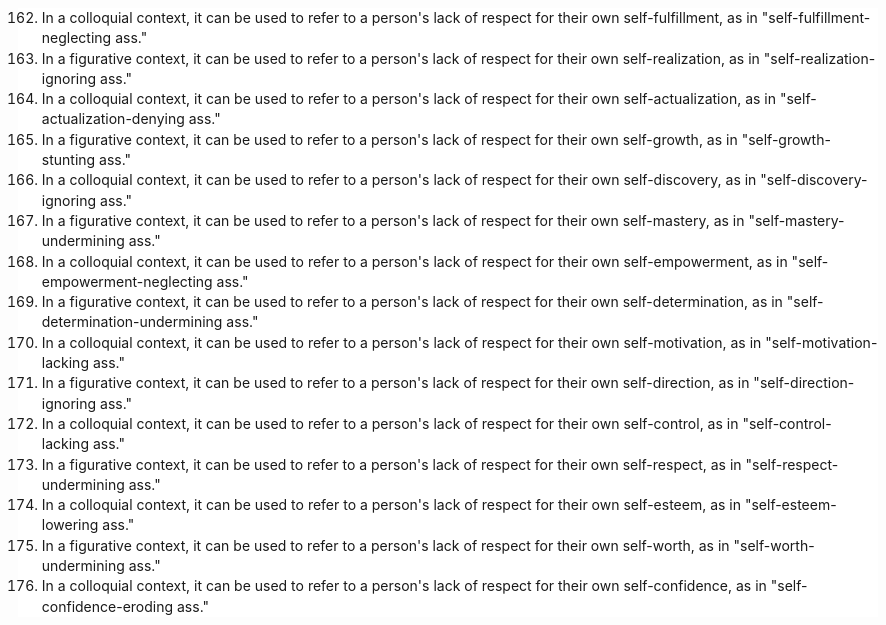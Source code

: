 162. In a colloquial context, it can be used to refer to a person's lack of respect for their own self-fulfillment, as in "self-fulfillment-neglecting ass."
163. In a figurative context, it can be used to refer to a person's lack of respect for their own self-realization, as in "self-realization-ignoring ass."
164. In a colloquial context, it can be used to refer to a person's lack of respect for their own self-actualization, as in "self-actualization-denying ass."
165. In a figurative context, it can be used to refer to a person's lack of respect for their own self-growth, as in "self-growth-stunting ass."
166. In a colloquial context, it can be used to refer to a person's lack of respect for their own self-discovery, as in "self-discovery-ignoring ass."
167. In a figurative context, it can be used to refer to a person's lack of respect for their own self-mastery, as in "self-mastery-undermining ass."
168. In a colloquial context, it can be used to refer to a person's lack of respect for their own self-empowerment, as in "self-empowerment-neglecting ass."
169. In a figurative context, it can be used to refer to a person's lack of respect for their own self-determination, as in "self-determination-undermining ass."
170. In a colloquial context, it can be used to refer to a person's lack of respect for their own self-motivation, as in "self-motivation-lacking ass."
171. In a figurative context, it can be used to refer to a person's lack of respect for their own self-direction, as in "self-direction-ignoring ass."
172. In a colloquial context, it can be used to refer to a person's lack of respect for their own self-control, as in "self-control-lacking ass."
173. In a figurative context, it can be used to refer to a person's lack of respect for their own self-respect, as in "self-respect-undermining ass."
174. In a colloquial context, it can be used to refer to a person's lack of respect for their own self-esteem, as in "self-esteem-lowering ass."
175. In a figurative context, it can be used to refer to a person's lack of respect for their own self-worth, as in "self-worth-undermining ass."
176. In a colloquial context, it can be used to refer to a person's lack of respect for their own self-confidence, as in "self-confidence-eroding ass."
